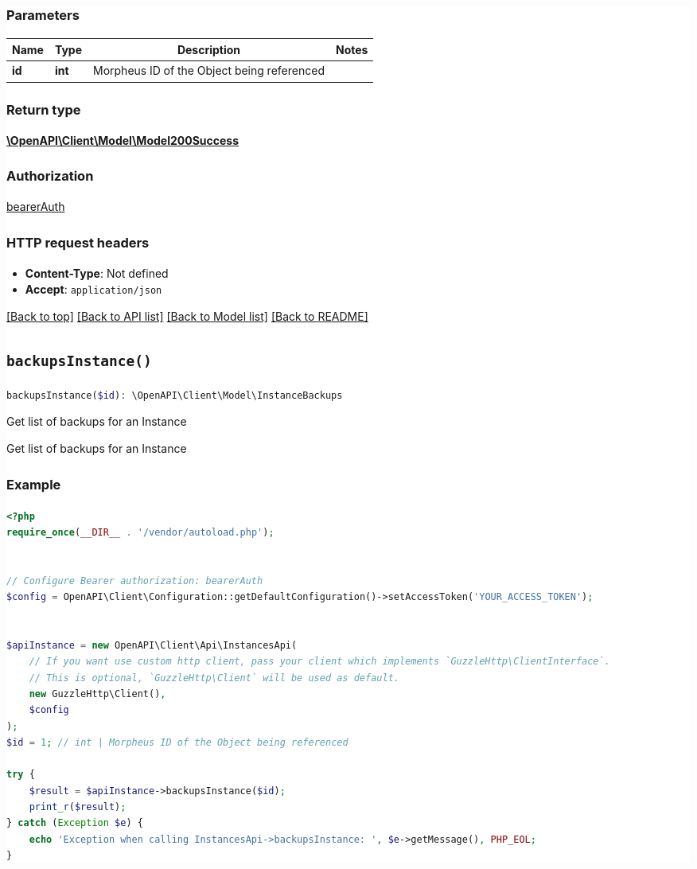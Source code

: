 ### Parameters

Name | Type | Description  | Notes
------------- | ------------- | ------------- | -------------
 **id** | **int**| Morpheus ID of the Object being referenced |

### Return type

[**\OpenAPI\Client\Model\Model200Success**](../Model/Model200Success.md)

### Authorization

[bearerAuth](../../README.md#bearerAuth)

### HTTP request headers

- **Content-Type**: Not defined
- **Accept**: `application/json`

[[Back to top]](#) [[Back to API list]](../../README.md#endpoints)
[[Back to Model list]](../../README.md#models)
[[Back to README]](../../README.md)

## `backupsInstance()`

```php
backupsInstance($id): \OpenAPI\Client\Model\InstanceBackups
```

Get list of backups for an Instance

Get list of backups for an Instance

### Example

```php
<?php
require_once(__DIR__ . '/vendor/autoload.php');


// Configure Bearer authorization: bearerAuth
$config = OpenAPI\Client\Configuration::getDefaultConfiguration()->setAccessToken('YOUR_ACCESS_TOKEN');


$apiInstance = new OpenAPI\Client\Api\InstancesApi(
    // If you want use custom http client, pass your client which implements `GuzzleHttp\ClientInterface`.
    // This is optional, `GuzzleHttp\Client` will be used as default.
    new GuzzleHttp\Client(),
    $config
);
$id = 1; // int | Morpheus ID of the Object being referenced

try {
    $result = $apiInstance->backupsInstance($id);
    print_r($result);
} catch (Exception $e) {
    echo 'Exception when calling InstancesApi->backupsInstance: ', $e->getMessage(), PHP_EOL;
}
```
